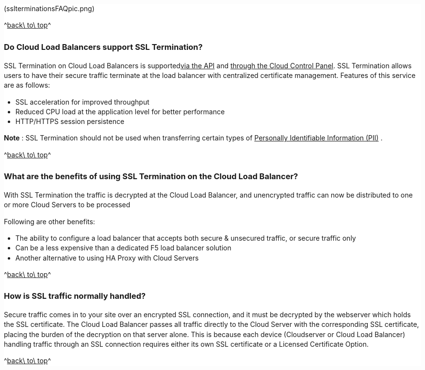 (sslterminationsFAQpic.png)

^[back\\ to\\ top](#top)^

### Do Cloud Load Balancers support SSL Termination?

SSL Termination on Cloud Load Balancers is supported[via the
API](http://docs.rackspace.com/loadbalancers/api/v1.0/clb-devguide/content/SSLTermination-d1e2479.html)
and [through the Cloud Control
Panel](https://admin.rackspace.com/knowledge_center/article/ssl-termination-on-cloud-load-balancers).
SSL Termination allows users to have their secure traffic terminate at
the load balancer with centralized certificate management. Features of
this service are as follows:

-   SSL acceleration for improved throughput
-   Reduced CPU load at the application level for better performance
-   HTTP/HTTPS session persistence

**Note** : SSL Termination should not be used when transferring certain
types of [Personally Identifiable Information
(PII)](https://admin.rackspace.com/knowledge_center/content/definition-personally-identifiable-information-or-pii)
.

^[back\\ to\\ top](#top)^

### What are the benefits of using SSL Termination on the Cloud Load Balancer?

With SSL Termination the traffic is decrypted at the Cloud Load
Balancer, and unencrypted traffic can now be distributed to one or more
Cloud Servers to be processed

Following are other benefits:

-   The ability to configure a load balancer that accepts both secure &
    unsecured traffic, or secure traffic only
-   Can be a less expensive than a dedicated F5 load balancer solution
-   Another alternative to using HA Proxy with Cloud Servers

 

^[back\\ to\\ top](#top)^

### How is SSL traffic normally handled?

Secure traffic comes in to your site over an encrypted SSL connection,
and it must be decrypted by the webserver which holds the SSL
certificate. The Cloud Load Balancer passes all traffic directly to the
Cloud Server with the corresponding SSL certificate, placing the burden
of the decryption on that server alone. This is because each device
(Cloudserver or Cloud Load Balancer) handling traffic through an SSL
connection requires either its own SSL certificate or a Licensed
Certificate Option.

^[back\\ to\\ top](#top)^

